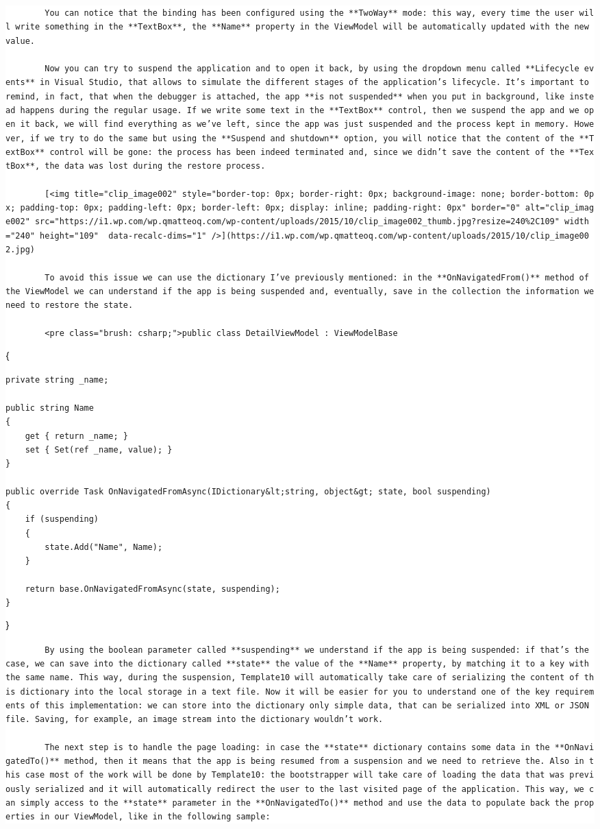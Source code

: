             You can notice that the binding has been configured using the **TwoWay** mode: this way, every time the user will write something in the **TextBox**, the **Name** property in the ViewModel will be automatically updated with the new value.
            
            Now you can try to suspend the application and to open it back, by using the dropdown menu called **Lifecycle events** in Visual Studio, that allows to simulate the different stages of the application’s lifecycle. It’s important to remind, in fact, that when the debugger is attached, the app **is not suspended** when you put in background, like instead happens during the regular usage. If we write some text in the **TextBox** control, then we suspend the app and we open it back, we will find everything as we’ve left, since the app was just suspended and the process kept in memory. However, if we try to do the same but using the **Suspend and shutdown** option, you will notice that the content of the **TextBox** control will be gone: the process has been indeed terminated and, since we didn’t save the content of the **TextBox**, the data was lost during the restore process.
            
            [<img title="clip_image002" style="border-top: 0px; border-right: 0px; background-image: none; border-bottom: 0px; padding-top: 0px; padding-left: 0px; border-left: 0px; display: inline; padding-right: 0px" border="0" alt="clip_image002" src="https://i1.wp.com/wp.qmatteoq.com/wp-content/uploads/2015/10/clip_image002_thumb.jpg?resize=240%2C109" width="240" height="109"  data-recalc-dims="1" />](https://i1.wp.com/wp.qmatteoq.com/wp-content/uploads/2015/10/clip_image002.jpg) 
            
            To avoid this issue we can use the dictionary I’ve previously mentioned: in the **OnNavigatedFrom()** method of the ViewModel we can understand if the app is being suspended and, eventually, save in the collection the information we need to restore the state.
            
            <pre class="brush: csharp;">public class DetailViewModel : ViewModelBase 
{ 

    private string _name; 

    public string Name 
    { 
        get { return _name; } 
        set { Set(ref _name, value); } 
    } 

    public override Task OnNavigatedFromAsync(IDictionary&lt;string, object&gt; state, bool suspending) 
    { 
        if (suspending) 
        { 
            state.Add("Name", Name); 
        } 
        
        return base.OnNavigatedFromAsync(state, suspending); 
    } 
} 

</pre>
            
            By using the boolean parameter called **suspending** we understand if the app is being suspended: if that’s the case, we can save into the dictionary called **state** the value of the **Name** property, by matching it to a key with the same name. This way, during the suspension, Template10 will automatically take care of serializing the content of this dictionary into the local storage in a text file. Now it will be easier for you to understand one of the key requirements of this implementation: we can store into the dictionary only simple data, that can be serialized into XML or JSON file. Saving, for example, an image stream into the dictionary wouldn’t work.
            
            The next step is to handle the page loading: in case the **state** dictionary contains some data in the **OnNavigatedTo()** method, then it means that the app is being resumed from a suspension and we need to retrieve the. Also in this case most of the work will be done by Template10: the bootstrapper will take care of loading the data that was previously serialized and it will automatically redirect the user to the last visited page of the application. This way, we can simply access to the **state** parameter in the **OnNavigatedTo()** method and use the data to populate back the properties in our ViewModel, like in the following sample:
            